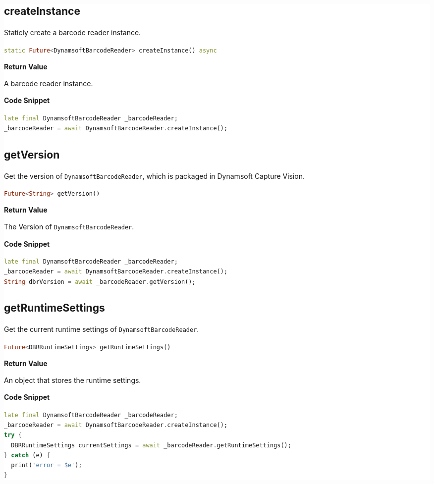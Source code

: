 ## createInstance

Staticly create a barcode reader instance.

```dart
static Future<DynamsoftBarcodeReader> createInstance() async
```

**Return Value**

A barcode reader instance.

**Code Snippet**

```dart
late final DynamsoftBarcodeReader _barcodeReader;
_barcodeReader = await DynamsoftBarcodeReader.createInstance();
```

## getVersion

Get the version of `DynamsoftBarcodeReader`, which is packaged in Dynamsoft Capture Vision.

```dart
Future<String> getVersion()
```

**Return Value**

The Version of `DynamsoftBarcodeReader`.

**Code Snippet**

```dart
late final DynamsoftBarcodeReader _barcodeReader;
_barcodeReader = await DynamsoftBarcodeReader.createInstance();
String dbrVersion = await _barcodeReader.getVersion();
```

## getRuntimeSettings

Get the current runtime settings of `DynamsoftBarcodeReader`.

```dart
Future<DBRRuntimeSettings> getRuntimeSettings()
```

**Return Value**

An object that stores the runtime settings.

**Code Snippet**

```dart
late final DynamsoftBarcodeReader _barcodeReader;
_barcodeReader = await DynamsoftBarcodeReader.createInstance();
try {
  DBRRuntimeSettings currentSettings = await _barcodeReader.getRuntimeSettings();
} catch (e) {
  print('error = $e');
}
```
